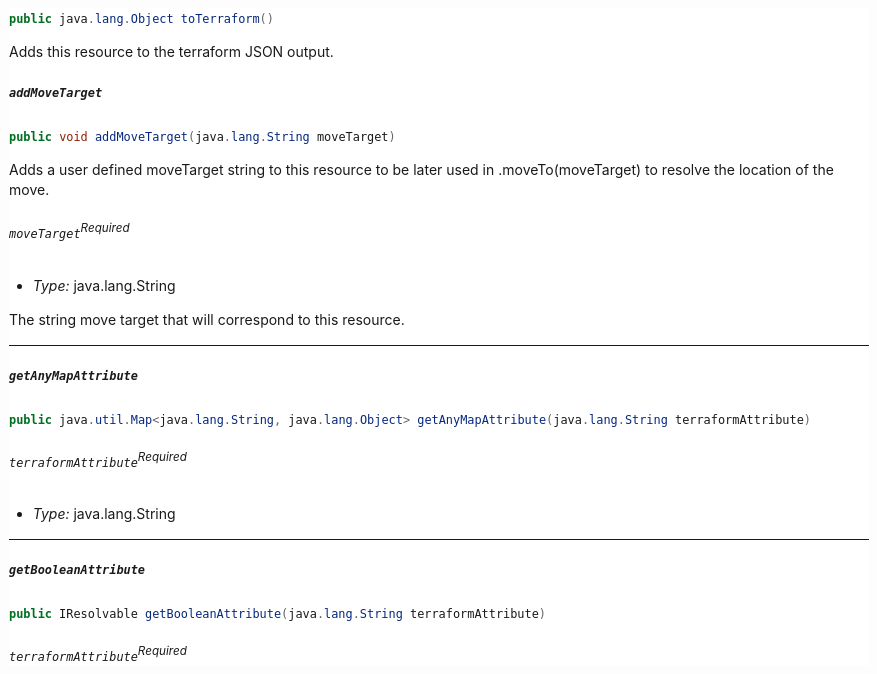 ```java
public java.lang.Object toTerraform()
```

Adds this resource to the terraform JSON output.

##### `addMoveTarget` <a name="addMoveTarget" id="rhizo-co-terraform-provider-oci.coreBootVolume.CoreBootVolume.addMoveTarget"></a>

```java
public void addMoveTarget(java.lang.String moveTarget)
```

Adds a user defined moveTarget string to this resource to be later used in .moveTo(moveTarget) to resolve the location of the move.

###### `moveTarget`<sup>Required</sup> <a name="moveTarget" id="rhizo-co-terraform-provider-oci.coreBootVolume.CoreBootVolume.addMoveTarget.parameter.moveTarget"></a>

- *Type:* java.lang.String

The string move target that will correspond to this resource.

---

##### `getAnyMapAttribute` <a name="getAnyMapAttribute" id="rhizo-co-terraform-provider-oci.coreBootVolume.CoreBootVolume.getAnyMapAttribute"></a>

```java
public java.util.Map<java.lang.String, java.lang.Object> getAnyMapAttribute(java.lang.String terraformAttribute)
```

###### `terraformAttribute`<sup>Required</sup> <a name="terraformAttribute" id="rhizo-co-terraform-provider-oci.coreBootVolume.CoreBootVolume.getAnyMapAttribute.parameter.terraformAttribute"></a>

- *Type:* java.lang.String

---

##### `getBooleanAttribute` <a name="getBooleanAttribute" id="rhizo-co-terraform-provider-oci.coreBootVolume.CoreBootVolume.getBooleanAttribute"></a>

```java
public IResolvable getBooleanAttribute(java.lang.String terraformAttribute)
```

###### `terraformAttribute`<sup>Required</sup> <a name="terraformAttribute" id="rhizo-co-terraform-provider-oci.coreBootVolume.CoreBootVolume.getBooleanAttribute.parameter.terraformAttribute"></a>
